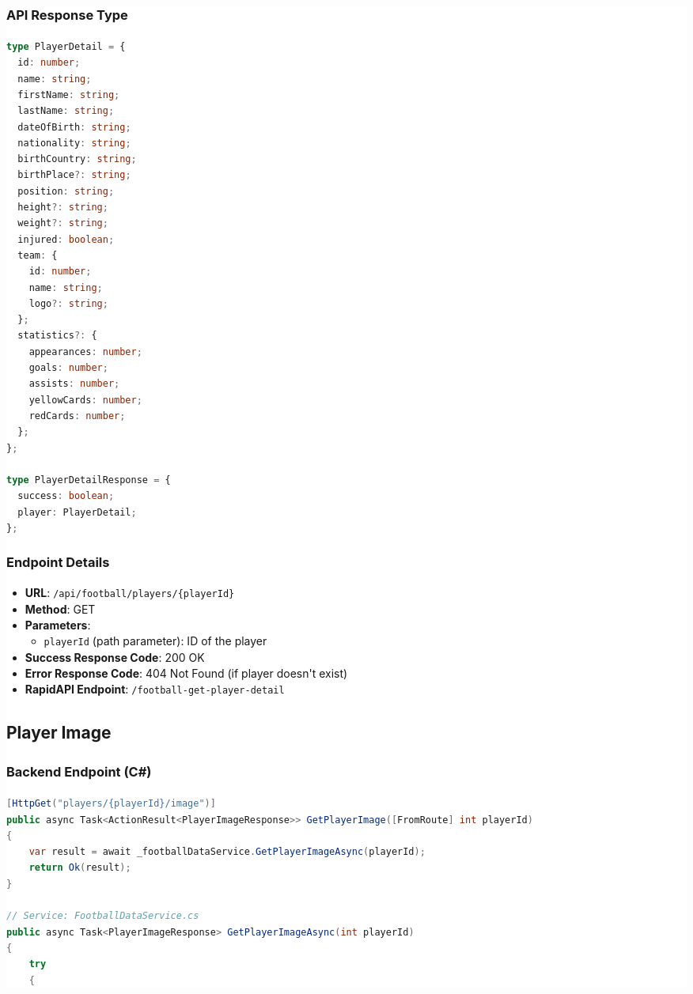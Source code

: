 ### API Response Type

```typescript
type PlayerDetail = {
  id: number;
  name: string;
  firstName: string;
  lastName: string;
  dateOfBirth: string;
  nationality: string;
  birthCountry: string;
  birthPlace?: string;
  position: string;
  height?: string;
  weight?: string;
  injured: boolean;
  team: {
    id: number;
    name: string;
    logo?: string;
  };
  statistics?: {
    appearances: number;
    goals: number;
    assists: number;
    yellowCards: number;
    redCards: number;
  };
};

type PlayerDetailResponse = {
  success: boolean;
  player: PlayerDetail;
};
```

### Endpoint Details

- **URL**: `/api/football/players/{playerId}`
- **Method**: GET
- **Parameters**:
  - `playerId` (path parameter): ID of the player
- **Success Response Code**: 200 OK
- **Error Response Code**: 404 Not Found (if player doesn't exist)
- **RapidAPI Endpoint**: `/football-get-player-detail`

## Player Image

### Backend Endpoint (C#)

```csharp
[HttpGet("players/{playerId}/image")]
public async Task<ActionResult<PlayerImageResponse>> GetPlayerImage([FromRoute] int playerId)
{
    var result = await _footballDataService.GetPlayerImageAsync(playerId);
    return Ok(result);
}

// Service: FootballDataService.cs
public async Task<PlayerImageResponse> GetPlayerImageAsync(int playerId)
{
    try
    {
```